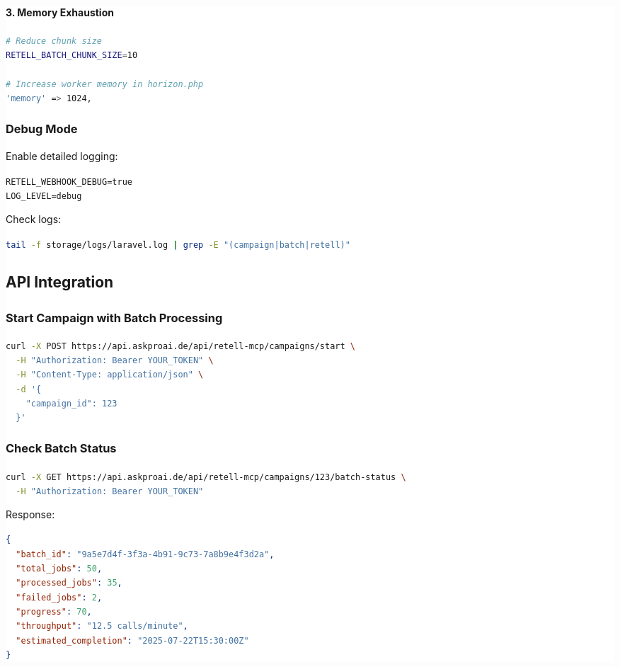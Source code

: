 #### 3. Memory Exhaustion
```bash
# Reduce chunk size
RETELL_BATCH_CHUNK_SIZE=10

# Increase worker memory in horizon.php
'memory' => 1024,
```

### Debug Mode

Enable detailed logging:

```env
RETELL_WEBHOOK_DEBUG=true
LOG_LEVEL=debug
```

Check logs:
```bash
tail -f storage/logs/laravel.log | grep -E "(campaign|batch|retell)"
```

## API Integration

### Start Campaign with Batch Processing

```bash
curl -X POST https://api.askproai.de/api/retell-mcp/campaigns/start \
  -H "Authorization: Bearer YOUR_TOKEN" \
  -H "Content-Type: application/json" \
  -d '{
    "campaign_id": 123
  }'
```

### Check Batch Status

```bash
curl -X GET https://api.askproai.de/api/retell-mcp/campaigns/123/batch-status \
  -H "Authorization: Bearer YOUR_TOKEN"
```

Response:
```json
{
  "batch_id": "9a5e7d4f-3f3a-4b91-9c73-7a8b9e4f3d2a",
  "total_jobs": 50,
  "processed_jobs": 35,
  "failed_jobs": 2,
  "progress": 70,
  "throughput": "12.5 calls/minute",
  "estimated_completion": "2025-07-22T15:30:00Z"
}
```
